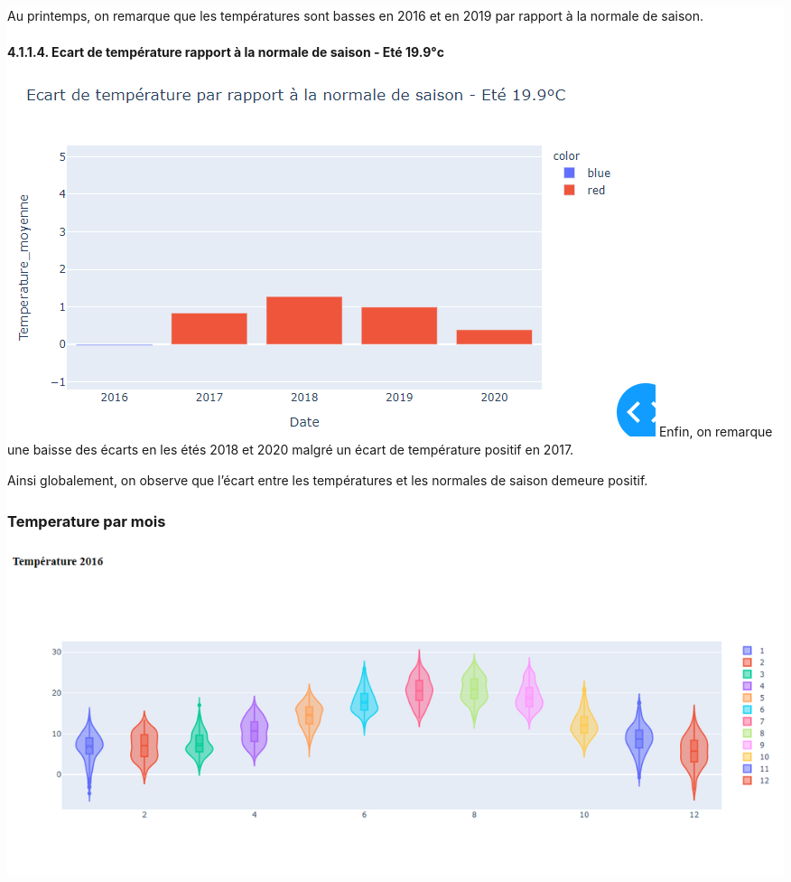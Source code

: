 Au printemps, on remarque que les températures sont basses en 2016 et en 2019 par rapport à la normale de saison. 

#### 4.1.1.4. Ecart de température rapport à la normale de saison - Eté 19.9°c

![Ete.png](images/Ete.png)
Enfin, on remarque une baisse des écarts en les étés 2018 et 2020 malgré un écart de température positif en 2017. 


Ainsi globalement, on observe que l’écart entre les températures et les normales de saison demeure positif.

### Temperature par mois


![violon.png](images/violon.png)
